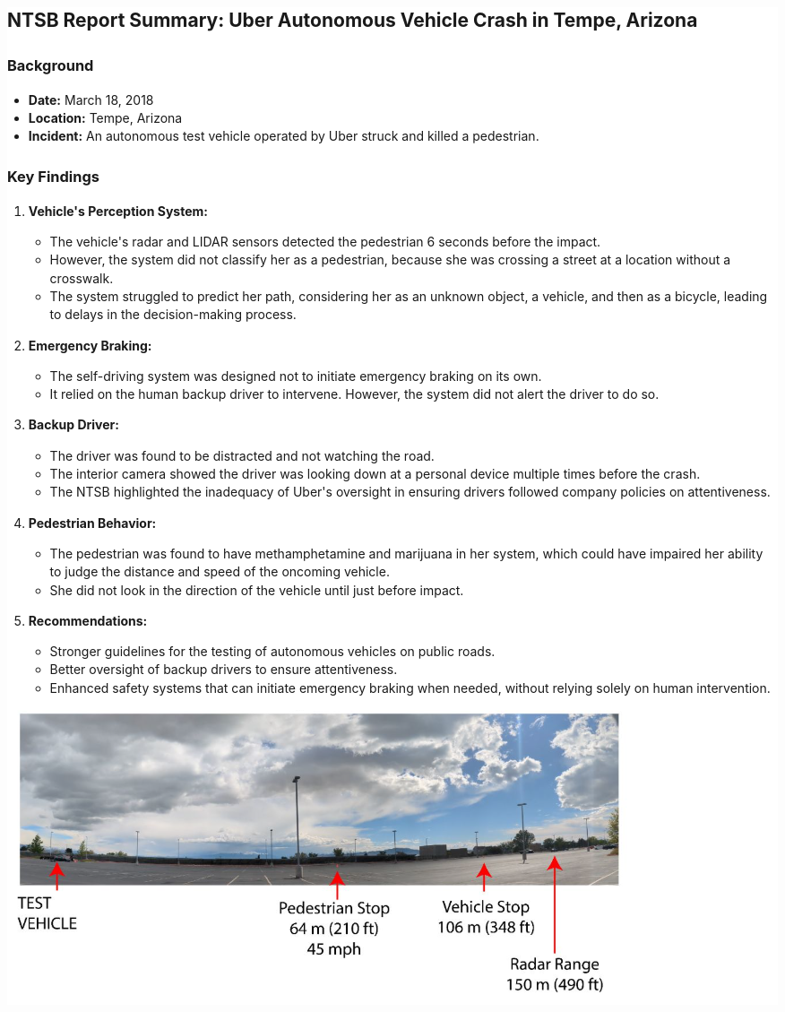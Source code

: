 

## **NTSB Report Summary: Uber Autonomous Vehicle Crash in Tempe, Arizona**

### **Background**
- **Date:** March 18, 2018
- **Location:** Tempe, Arizona
- **Incident:** An autonomous test vehicle operated by Uber struck and killed a pedestrian.

### **Key Findings**

1. **Vehicle's Perception System:** 
    - The vehicle's radar and LIDAR sensors detected the pedestrian 6 seconds before the impact.
    - However, the system did not classify her as a pedestrian, because she was crossing a street at a location without a crosswalk.
    - The system struggled to predict her path, considering her as an unknown object, a vehicle, and then as a bicycle, leading to delays in the decision-making process.

2. **Emergency Braking:**
    - The self-driving system was designed not to initiate emergency braking on its own.
    - It relied on the human backup driver to intervene. However, the system did not alert the driver to do so.

3. **Backup Driver:**
    - The driver was found to be distracted and not watching the road. 
    - The interior camera showed the driver was looking down at a personal device multiple times before the crash.
    - The NTSB highlighted the inadequacy of Uber's oversight in ensuring drivers followed company policies on attentiveness.

4. **Pedestrian Behavior:** 
    - The pedestrian was found to have methamphetamine and marijuana in her system, which could have impaired her ability to judge the distance and speed of the oncoming vehicle.
    - She did not look in the direction of the vehicle until just before impact.

5. **Recommendations:**
    - Stronger guidelines for the testing of autonomous vehicles on public roads.
    - Better oversight of backup drivers to ensure attentiveness.
    - Enhanced safety systems that can initiate emergency braking when needed, without relying solely on human intervention.

![side view stopping](media/vehicle_stop_distance_side.png)